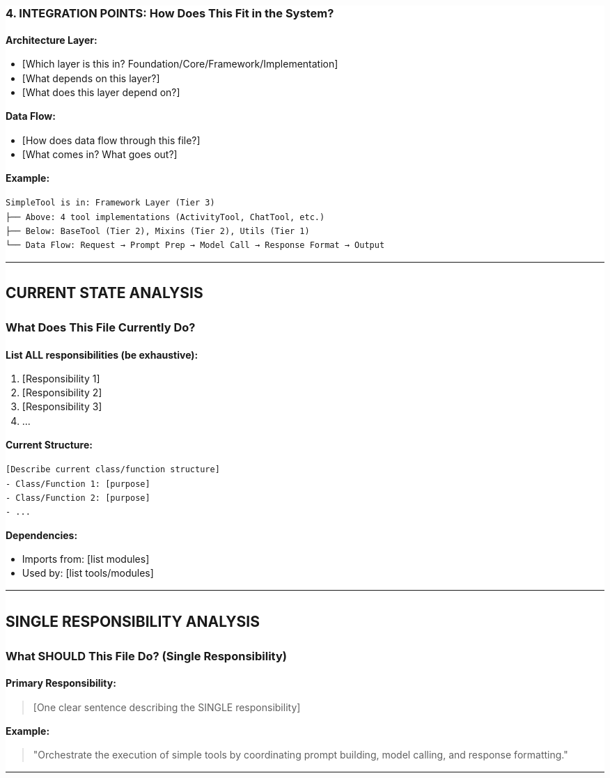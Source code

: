 
### 4. INTEGRATION POINTS: How Does This Fit in the System?

**Architecture Layer:**
- [Which layer is this in? Foundation/Core/Framework/Implementation]
- [What depends on this layer?]
- [What does this layer depend on?]

**Data Flow:**
- [How does data flow through this file?]
- [What comes in? What goes out?]

**Example:**
```
SimpleTool is in: Framework Layer (Tier 3)
├── Above: 4 tool implementations (ActivityTool, ChatTool, etc.)
├── Below: BaseTool (Tier 2), Mixins (Tier 2), Utils (Tier 1)
└── Data Flow: Request → Prompt Prep → Model Call → Response Format → Output
```

---

## CURRENT STATE ANALYSIS

### What Does This File Currently Do?

**List ALL responsibilities (be exhaustive):**
1. [Responsibility 1]
2. [Responsibility 2]
3. [Responsibility 3]
4. ...

**Current Structure:**
```
[Describe current class/function structure]
- Class/Function 1: [purpose]
- Class/Function 2: [purpose]
- ...
```

**Dependencies:**
- Imports from: [list modules]
- Used by: [list tools/modules]

---

## SINGLE RESPONSIBILITY ANALYSIS

### What SHOULD This File Do? (Single Responsibility)

**Primary Responsibility:**
> [One clear sentence describing the SINGLE responsibility]

**Example:**
> "Orchestrate the execution of simple tools by coordinating prompt building, model calling, and response formatting."

---